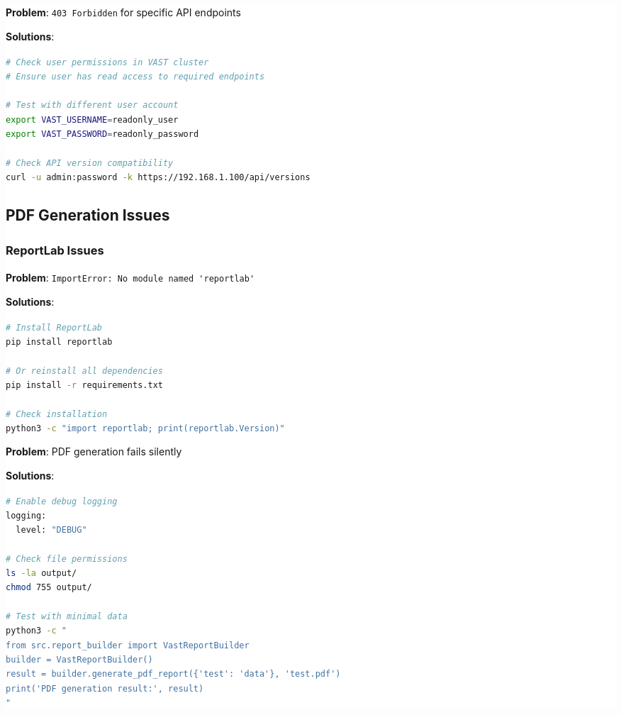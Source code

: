 **Problem**: `403 Forbidden` for specific API endpoints

**Solutions**:
```bash
# Check user permissions in VAST cluster
# Ensure user has read access to required endpoints

# Test with different user account
export VAST_USERNAME=readonly_user
export VAST_PASSWORD=readonly_password

# Check API version compatibility
curl -u admin:password -k https://192.168.1.100/api/versions
```

## PDF Generation Issues

### ReportLab Issues

**Problem**: `ImportError: No module named 'reportlab'`

**Solutions**:
```bash
# Install ReportLab
pip install reportlab

# Or reinstall all dependencies
pip install -r requirements.txt

# Check installation
python3 -c "import reportlab; print(reportlab.Version)"
```

**Problem**: PDF generation fails silently

**Solutions**:
```bash
# Enable debug logging
logging:
  level: "DEBUG"

# Check file permissions
ls -la output/
chmod 755 output/

# Test with minimal data
python3 -c "
from src.report_builder import VastReportBuilder
builder = VastReportBuilder()
result = builder.generate_pdf_report({'test': 'data'}, 'test.pdf')
print('PDF generation result:', result)
"
```
